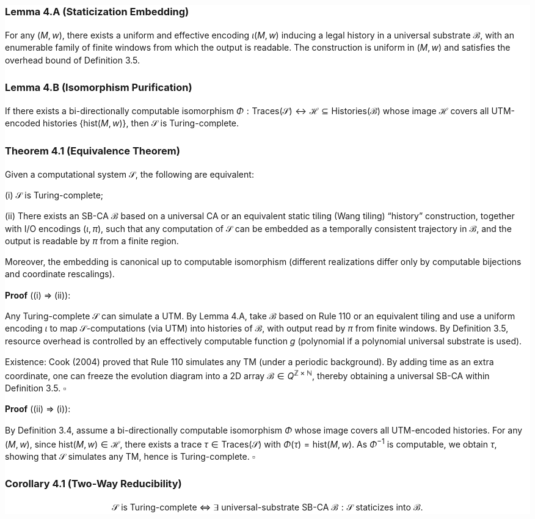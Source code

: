 ### Lemma 4.A (Staticization Embedding)

For any $(M,w)$, there exists a uniform and effective encoding $\iota(M,w)$ inducing a legal history in a universal substrate $\mathcal{B}$, with an enumerable family of finite windows from which the output is readable. The construction is uniform in $(M,w)$ and satisfies the overhead bound of Definition 3.5.

### Lemma 4.B (Isomorphism Purification)

If there exists a bi-directionally computable isomorphism $\Phi: \mathrm{Traces}(\mathcal{S})\leftrightarrow \mathcal{H}\subseteq\mathrm{Histories}(\mathcal{B})$ whose image $\mathcal{H}$ covers all UTM-encoded histories $\{\mathrm{hist}(M,w)\}$, then $\mathcal{S}$ is Turing-complete.

### Theorem 4.1 (Equivalence Theorem)

Given a computational system $\mathcal{S}$, the following are equivalent:

(i) $\mathcal{S}$ is Turing-complete;

(ii) There exists an SB-CA $\mathcal{B}$ based on a universal CA or an equivalent static tiling (Wang tiling) “history” construction, together with I/O encodings $(\iota,\pi)$, such that any computation of $\mathcal{S}$ can be embedded as a temporally consistent trajectory in $\mathcal{B}$, and the output is readable by $\pi$ from a finite region.

Moreover, the embedding is canonical up to computable isomorphism (different realizations differ only by computable bijections and coordinate rescalings).

**Proof** ((i) $\Rightarrow$ (ii)):

Any Turing-complete $\mathcal{S}$ can simulate a UTM. By Lemma 4.A, take $\mathcal{B}$ based on Rule 110 or an equivalent tiling and use a uniform encoding $\iota$ to map $\mathcal{S}$-computations (via UTM) into histories of $\mathcal{B}$, with output read by $\pi$ from finite windows. By Definition 3.5, resource overhead is controlled by an effectively computable function $g$ (polynomial if a polynomial universal substrate is used).

Existence: Cook (2004) proved that Rule 110 simulates any TM (under a periodic background). By adding time as an extra coordinate, one can freeze the evolution diagram into a 2D array $\mathcal{B}\in Q^{\mathbb{Z}\times \mathbb{N}}$, thereby obtaining a universal SB-CA within Definition 3.5. $\square$

**Proof** ((ii) $\Rightarrow$ (i)):

By Definition 3.4, assume a bi-directionally computable isomorphism $\Phi$ whose image covers all UTM-encoded histories. For any $(M,w)$, since $\mathrm{hist}(M,w)\in\mathcal{H}$, there exists a trace $\tau\in\mathrm{Traces}(\mathcal{S})$ with $\Phi(\tau)=\mathrm{hist}(M,w)$. As $\Phi^{-1}$ is computable, we obtain $\tau$, showing that $\mathcal{S}$ simulates any TM, hence is Turing-complete. $\square$

### Corollary 4.1 (Two-Way Reducibility)

$$
\mathcal{S}\ \text{is Turing-complete}\ \Longleftrightarrow\ \exists\ \text{universal-substrate SB-CA } \mathcal{B} : \mathcal{S}\ \text{staticizes into } \mathcal{B}.
$$
